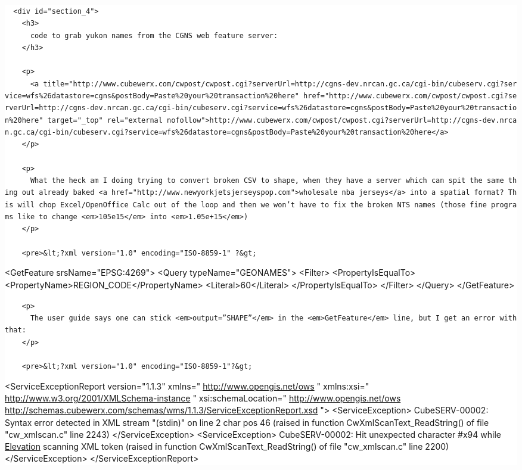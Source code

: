       <div id="section_4">
        <h3>
          code to grab yukon names from the CGNS web feature server:
        </h3>
        
        <p>
          <a title="http://www.cubewerx.com/cwpost/cwpost.cgi?serverUrl=http://cgns-dev.nrcan.gc.ca/cgi-bin/cubeserv.cgi?service=wfs%26datastore=cgns&postBody=Paste%20your%20transaction%20here" href="http://www.cubewerx.com/cwpost/cwpost.cgi?serverUrl=http://cgns-dev.nrcan.gc.ca/cgi-bin/cubeserv.cgi?service=wfs%26datastore=cgns&postBody=Paste%20your%20transaction%20here" target="_top" rel="external nofollow">http://www.cubewerx.com/cwpost/cwpost.cgi?serverUrl=http://cgns-dev.nrcan.gc.ca/cgi-bin/cubeserv.cgi?service=wfs%26datastore=cgns&postBody=Paste%20your%20transaction%20here</a>
        </p>
        
        <p>
          What the heck am I doing trying to convert broken CSV to shape, when they have a server which can spit the same thing out already baked <a href="http://www.newyorkjetsjerseyspop.com">wholesale nba jerseys</a> into a spatial format? This will chop Excel/OpenOffice Calc out of the loop and then we won’t have to fix the broken NTS names (those fine programs like to change <em>105e15</em> into <em>1.05e+15</em>)
        </p>
        
        <pre>&lt;?xml version="1.0" encoding="ISO-8859-1" ?&gt;
&lt;GetFeature srsName="EPSG:4269"&gt;
&lt;Query typeName="GEONAMES"&gt;
&lt;Filter&gt;
&lt;PropertyIsEqualTo&gt;
&lt;PropertyName&gt;REGION_CODE&lt;/PropertyName&gt;
&lt;Literal&gt;60&lt;/Literal&gt;
&lt;/PropertyIsEqualTo&gt;
&lt;/Filter&gt;
&lt;/Query&gt;
&lt;/GetFeature&gt;</pre>
        
        <p>
          The user guide says one can stick <em>output=”SHAPE”</em> in the <em>GetFeature</em> line, but I get an error with that:
        </p>
        
        <pre>&lt;?xml version="1.0" encoding="ISO-8859-1"?&gt;
&lt;ServiceExceptionReport version="1.1.3" xmlns=" http://www.opengis.net/ows "
xmlns:xsi=" http://www.w3.org/2001/XMLSchema-instance "
xsi:schemaLocation=" http://www.opengis.net/ows http://schemas.cubewerx.com/schemas/wms/1.1.3/ServiceExceptionReport.xsd "&gt;
&lt;ServiceException&gt;
CubeSERV-00002: Syntax error detected in XML stream "(stdin)" on line 2 char pos
               46 (raised in function CwXmlScanText_ReadString() of file
               "cw_xmlscan.c" line 2243)
&lt;/ServiceException&gt;
&lt;ServiceException&gt;
CubeSERV-00002: Hit unexpected character #x94 while  <a href="http://www.yukongis.ca/2007/04/backdoor-to-us-seamless-national-elevation-data-2/">Elevation</a>  scanning XML token (raised
               in function CwXmlScanText_ReadString() of file "cw_xmlscan.c"
               line 2200)
&lt;/ServiceException&gt;
&lt;/ServiceExceptionReport&gt;</pre>
        